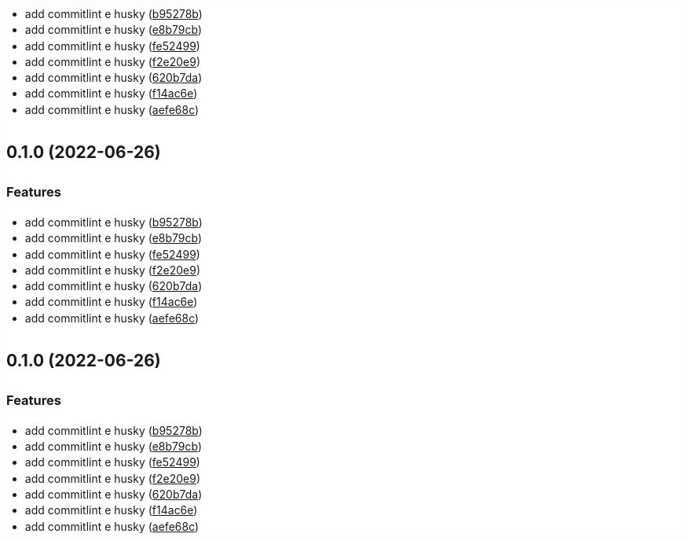 - add commitlint e husky ([b95278b](https://github.com/Jucian0/nx-monorepo/commit/b95278b3a2e00d98666e6e9aaab0a9c3f9644e20))
- add commitlint e husky ([e8b79cb](https://github.com/Jucian0/nx-monorepo/commit/e8b79cbc2bd358e018414153a44f0a2ef66f1f97))
- add commitlint e husky ([fe52499](https://github.com/Jucian0/nx-monorepo/commit/fe5249900375c9d4c8e00441b7ba57a2c61034d3))
- add commitlint e husky ([f2e20e9](https://github.com/Jucian0/nx-monorepo/commit/f2e20e91719fbca3241ce200d966567d834c813c))
- add commitlint e husky ([620b7da](https://github.com/Jucian0/nx-monorepo/commit/620b7da2f114f92f339fde1d40a684469973049b))
- add commitlint e husky ([f14ac6e](https://github.com/Jucian0/nx-monorepo/commit/f14ac6e9beb329f5778fb414e9865883bb7f7e24))
- add commitlint e husky ([aefe68c](https://github.com/Jucian0/nx-monorepo/commit/aefe68c00599944fc3a0580559d4431b688b50cb))

## 0.1.0 (2022-06-26)

### Features

- add commitlint e husky ([b95278b](https://github.com/Jucian0/nx-monorepo/commit/b95278b3a2e00d98666e6e9aaab0a9c3f9644e20))
- add commitlint e husky ([e8b79cb](https://github.com/Jucian0/nx-monorepo/commit/e8b79cbc2bd358e018414153a44f0a2ef66f1f97))
- add commitlint e husky ([fe52499](https://github.com/Jucian0/nx-monorepo/commit/fe5249900375c9d4c8e00441b7ba57a2c61034d3))
- add commitlint e husky ([f2e20e9](https://github.com/Jucian0/nx-monorepo/commit/f2e20e91719fbca3241ce200d966567d834c813c))
- add commitlint e husky ([620b7da](https://github.com/Jucian0/nx-monorepo/commit/620b7da2f114f92f339fde1d40a684469973049b))
- add commitlint e husky ([f14ac6e](https://github.com/Jucian0/nx-monorepo/commit/f14ac6e9beb329f5778fb414e9865883bb7f7e24))
- add commitlint e husky ([aefe68c](https://github.com/Jucian0/nx-monorepo/commit/aefe68c00599944fc3a0580559d4431b688b50cb))

## 0.1.0 (2022-06-26)

### Features

- add commitlint e husky ([b95278b](https://github.com/Jucian0/nx-monorepo/commit/b95278b3a2e00d98666e6e9aaab0a9c3f9644e20))
- add commitlint e husky ([e8b79cb](https://github.com/Jucian0/nx-monorepo/commit/e8b79cbc2bd358e018414153a44f0a2ef66f1f97))
- add commitlint e husky ([fe52499](https://github.com/Jucian0/nx-monorepo/commit/fe5249900375c9d4c8e00441b7ba57a2c61034d3))
- add commitlint e husky ([f2e20e9](https://github.com/Jucian0/nx-monorepo/commit/f2e20e91719fbca3241ce200d966567d834c813c))
- add commitlint e husky ([620b7da](https://github.com/Jucian0/nx-monorepo/commit/620b7da2f114f92f339fde1d40a684469973049b))
- add commitlint e husky ([f14ac6e](https://github.com/Jucian0/nx-monorepo/commit/f14ac6e9beb329f5778fb414e9865883bb7f7e24))
- add commitlint e husky ([aefe68c](https://github.com/Jucian0/nx-monorepo/commit/aefe68c00599944fc3a0580559d4431b688b50cb))
